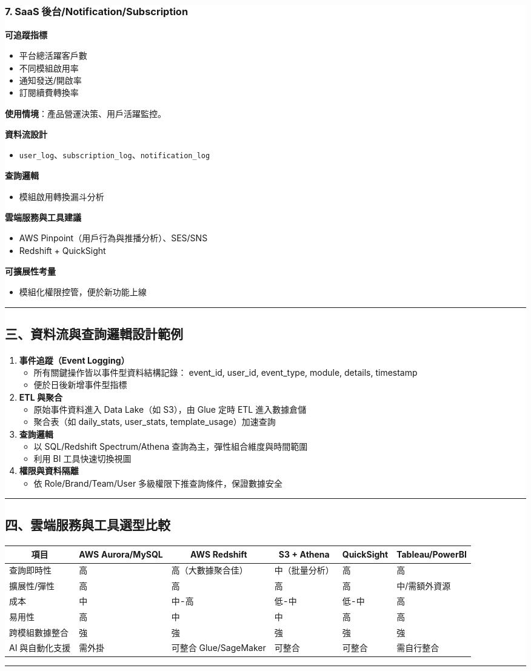 
### 7. SaaS 後台/Notification/Subscription

**可追蹤指標**
- 平台總活躍客戶數
- 不同模組啟用率
- 通知發送/開啟率
- 訂閱續費轉換率

**使用情境**：產品營運決策、用戶活躍監控。

**資料流設計**
- `user_log`、`subscription_log`、`notification_log`

**查詢邏輯**
- 模組啟用轉換漏斗分析

**雲端服務與工具建議**
- AWS Pinpoint（用戶行為與推播分析）、SES/SNS
- Redshift + QuickSight

**可擴展性考量**
- 模組化權限控管，便於新功能上線

---

## 三、資料流與查詢邏輯設計範例

1. **事件追蹤（Event Logging）**
   - 所有關鍵操作皆以事件型資料結構記錄： event_id, user_id, event_type, module, details, timestamp
   - 便於日後新增事件型指標
2. **ETL 與聚合**
   - 原始事件資料進入 Data Lake（如 S3），由 Glue 定時 ETL 進入數據倉儲
   - 聚合表（如 daily_stats, user_stats, template_usage）加速查詢
3. **查詢邏輯**
   - 以 SQL/Redshift Spectrum/Athena 查詢為主，彈性組合維度與時間範圍
   - 利用 BI 工具快速切換視圖
4. **權限與資料隔離**
   - 依 Role/Brand/Team/User 多級權限下推查詢條件，保證數據安全

---

## 四、雲端服務與工具選型比較

| 項目            | AWS Aurora/MySQL | AWS Redshift          | S3 + Athena    | QuickSight | Tableau/PowerBI |
| --------------- | ---------------- | --------------------- | -------------- | ---------- | --------------- |
| 查詢即時性      | 高               | 高（大數據聚合佳）    | 中（批量分析） | 高         | 高              |
| 擴展性/彈性     | 高               | 高                    | 高             | 高         | 中/需額外資源   |
| 成本            | 中               | 中-高                 | 低-中          | 低-中      | 高              |
| 易用性          | 高               | 中                    | 中             | 高         | 高              |
| 跨模組數據整合  | 強               | 強                    | 強             | 強         | 強              |
| AI 與自動化支援 | 需外掛           | 可整合 Glue/SageMaker | 可整合         | 可整合     | 需自行整合      |

---